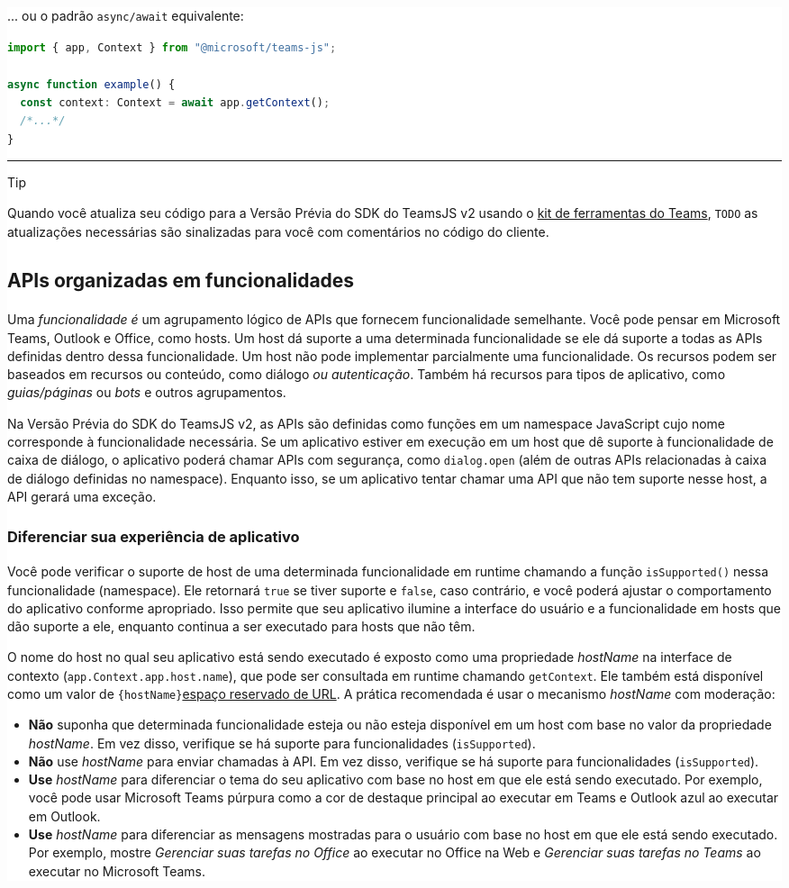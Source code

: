 ... ou o padrão `async/await` equivalente:

```TypeScript
import { app, Context } from "@microsoft/teams-js";

async function example() {
  const context: Context = await app.getContext();
  /*...*/
}
```

---

> [!TIP]
> Quando você atualiza seu código para a Versão Prévia do SDK do TeamsJS v2 usando o [kit de ferramentas do Teams](#updating-to-the-teams-client-sdk-v2-preview), `TODO` as atualizações necessárias são sinalizadas para você com comentários no código do cliente.

## <a name="apis-organized-into-capabilities"></a>APIs organizadas em funcionalidades

Uma *funcionalidade é* um agrupamento lógico de APIs que fornecem funcionalidade semelhante. Você pode pensar em Microsoft Teams, Outlook e Office, como hosts. Um host dá suporte a uma determinada funcionalidade se ele dá suporte a todas as APIs definidas dentro dessa funcionalidade. Um host não pode implementar parcialmente uma funcionalidade.  Os recursos podem ser baseados em recursos ou conteúdo, como diálogo *ou* *autenticação*. Também há recursos para tipos de aplicativo, como *guias/páginas* ou *bots* e outros agrupamentos.

Na Versão Prévia do SDK do TeamsJS v2, as APIs são definidas como funções em um namespace JavaScript cujo nome corresponde à funcionalidade necessária. Se um aplicativo estiver em execução em um host que dê suporte à funcionalidade de caixa de diálogo, o aplicativo poderá chamar APIs com segurança, como `dialog.open` (além de outras APIs relacionadas à caixa de diálogo definidas no namespace). Enquanto isso, se um aplicativo tentar chamar uma API que não tem suporte nesse host, a API gerará uma exceção.

### <a name="differentiate-your-app-experience"></a>Diferenciar sua experiência de aplicativo

Você pode verificar o suporte de host de uma determinada funcionalidade em runtime chamando a função `isSupported()` nessa funcionalidade (namespace). Ele retornará `true` se tiver suporte e `false`, caso contrário, e você poderá ajustar o comportamento do aplicativo conforme apropriado. Isso permite que seu aplicativo ilumine a interface do usuário e a funcionalidade em hosts que dão suporte a ele, enquanto continua a ser executado para hosts que não têm.

O nome do host no qual seu aplicativo está sendo executado é exposto como uma propriedade *hostName* na interface de contexto (`app.Context.app.host.name`), que pode ser consultada em runtime chamando `getContext`. Ele também está disponível como um valor de `{hostName}`[espaço reservado de URL](../tabs/how-to/access-teams-context.md#get-context-by-inserting-url-placeholder-values). A prática recomendada é usar o mecanismo *hostName* com moderação:

* **Não** suponha que determinada funcionalidade esteja ou não esteja disponível em um host com base no valor da propriedade *hostName*. Em vez disso, verifique se há suporte para funcionalidades (`isSupported`).
* **Não** use *hostName* para enviar chamadas à API. Em vez disso, verifique se há suporte para funcionalidades (`isSupported`).
* **Use** *hostName* para diferenciar o tema do seu aplicativo com base no host em que ele está sendo executado. Por exemplo, você pode usar Microsoft Teams púrpura como a cor de destaque principal ao executar em Teams e Outlook azul ao executar em Outlook.
* **Use** *hostName* para diferenciar as mensagens mostradas para o usuário com base no host em que ele está sendo executado. Por exemplo, mostre *Gerenciar suas tarefas no Office* ao executar no Office na Web e *Gerenciar suas tarefas no Teams* ao executar no Microsoft Teams.
